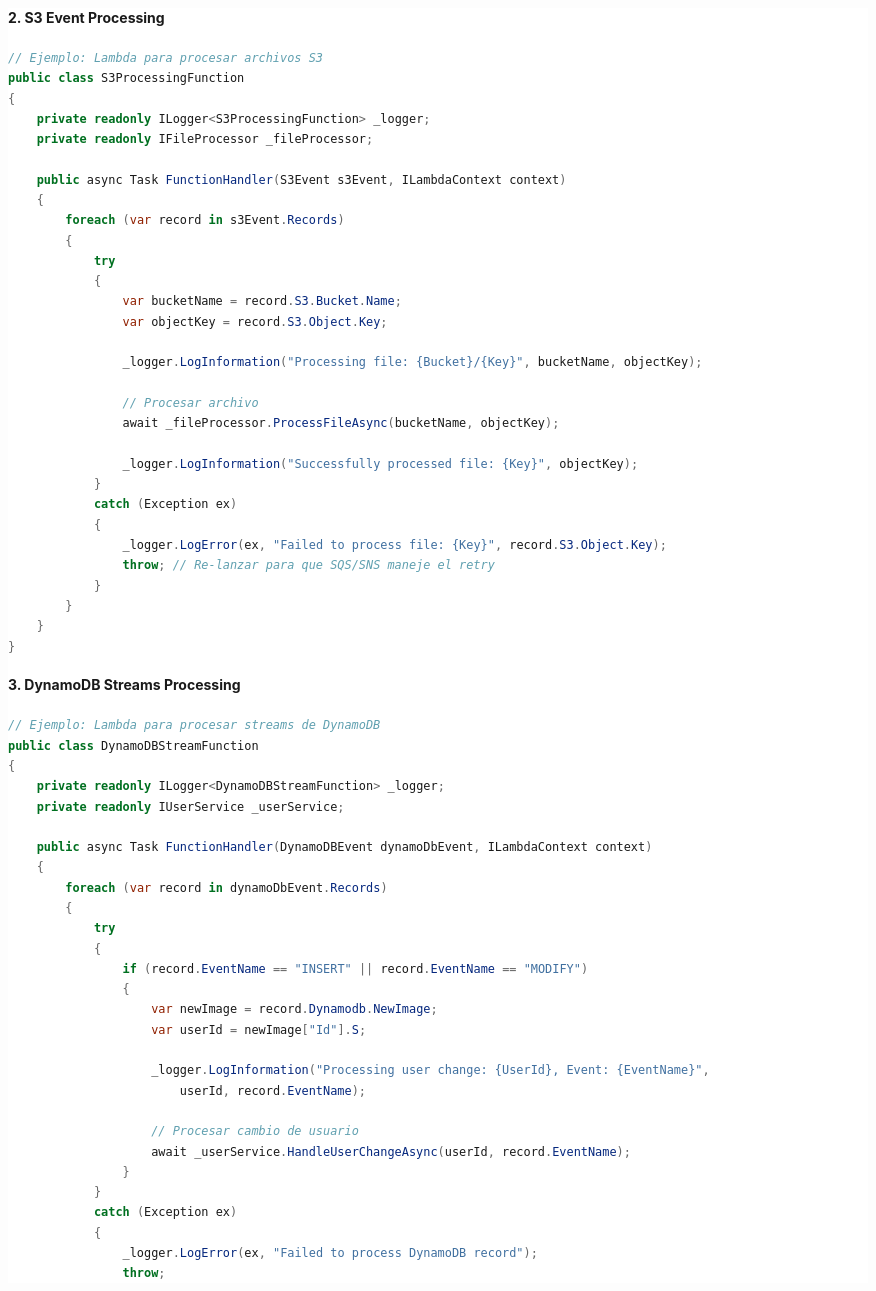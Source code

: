#### 2. S3 Event Processing
```csharp
// Ejemplo: Lambda para procesar archivos S3
public class S3ProcessingFunction
{
    private readonly ILogger<S3ProcessingFunction> _logger;
    private readonly IFileProcessor _fileProcessor;

    public async Task FunctionHandler(S3Event s3Event, ILambdaContext context)
    {
        foreach (var record in s3Event.Records)
        {
            try
            {
                var bucketName = record.S3.Bucket.Name;
                var objectKey = record.S3.Object.Key;

                _logger.LogInformation("Processing file: {Bucket}/{Key}", bucketName, objectKey);

                // Procesar archivo
                await _fileProcessor.ProcessFileAsync(bucketName, objectKey);

                _logger.LogInformation("Successfully processed file: {Key}", objectKey);
            }
            catch (Exception ex)
            {
                _logger.LogError(ex, "Failed to process file: {Key}", record.S3.Object.Key);
                throw; // Re-lanzar para que SQS/SNS maneje el retry
            }
        }
    }
}
```

#### 3. DynamoDB Streams Processing
```csharp
// Ejemplo: Lambda para procesar streams de DynamoDB
public class DynamoDBStreamFunction
{
    private readonly ILogger<DynamoDBStreamFunction> _logger;
    private readonly IUserService _userService;

    public async Task FunctionHandler(DynamoDBEvent dynamoDbEvent, ILambdaContext context)
    {
        foreach (var record in dynamoDbEvent.Records)
        {
            try
            {
                if (record.EventName == "INSERT" || record.EventName == "MODIFY")
                {
                    var newImage = record.Dynamodb.NewImage;
                    var userId = newImage["Id"].S;

                    _logger.LogInformation("Processing user change: {UserId}, Event: {EventName}",
                        userId, record.EventName);

                    // Procesar cambio de usuario
                    await _userService.HandleUserChangeAsync(userId, record.EventName);
                }
            }
            catch (Exception ex)
            {
                _logger.LogError(ex, "Failed to process DynamoDB record");
                throw;
```